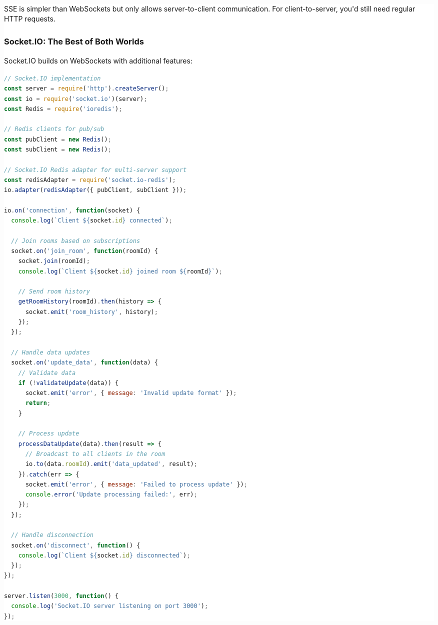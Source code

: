 SSE is simpler than WebSockets but only allows server-to-client communication. For client-to-server, you'd still need regular HTTP requests.

### Socket.IO: The Best of Both Worlds

Socket.IO builds on WebSockets with additional features:

```javascript
// Socket.IO implementation
const server = require('http').createServer();
const io = require('socket.io')(server);
const Redis = require('ioredis');

// Redis clients for pub/sub
const pubClient = new Redis();
const subClient = new Redis();

// Socket.IO Redis adapter for multi-server support
const redisAdapter = require('socket.io-redis');
io.adapter(redisAdapter({ pubClient, subClient }));

io.on('connection', function(socket) {
  console.log(`Client ${socket.id} connected`);
  
  // Join rooms based on subscriptions
  socket.on('join_room', function(roomId) {
    socket.join(roomId);
    console.log(`Client ${socket.id} joined room ${roomId}`);
  
    // Send room history
    getRoomHistory(roomId).then(history => {
      socket.emit('room_history', history);
    });
  });
  
  // Handle data updates
  socket.on('update_data', function(data) {
    // Validate data
    if (!validateUpdate(data)) {
      socket.emit('error', { message: 'Invalid update format' });
      return;
    }
  
    // Process update
    processDataUpdate(data).then(result => {
      // Broadcast to all clients in the room
      io.to(data.roomId).emit('data_updated', result);
    }).catch(err => {
      socket.emit('error', { message: 'Failed to process update' });
      console.error('Update processing failed:', err);
    });
  });
  
  // Handle disconnection
  socket.on('disconnect', function() {
    console.log(`Client ${socket.id} disconnected`);
  });
});

server.listen(3000, function() {
  console.log('Socket.IO server listening on port 3000');
});
```
